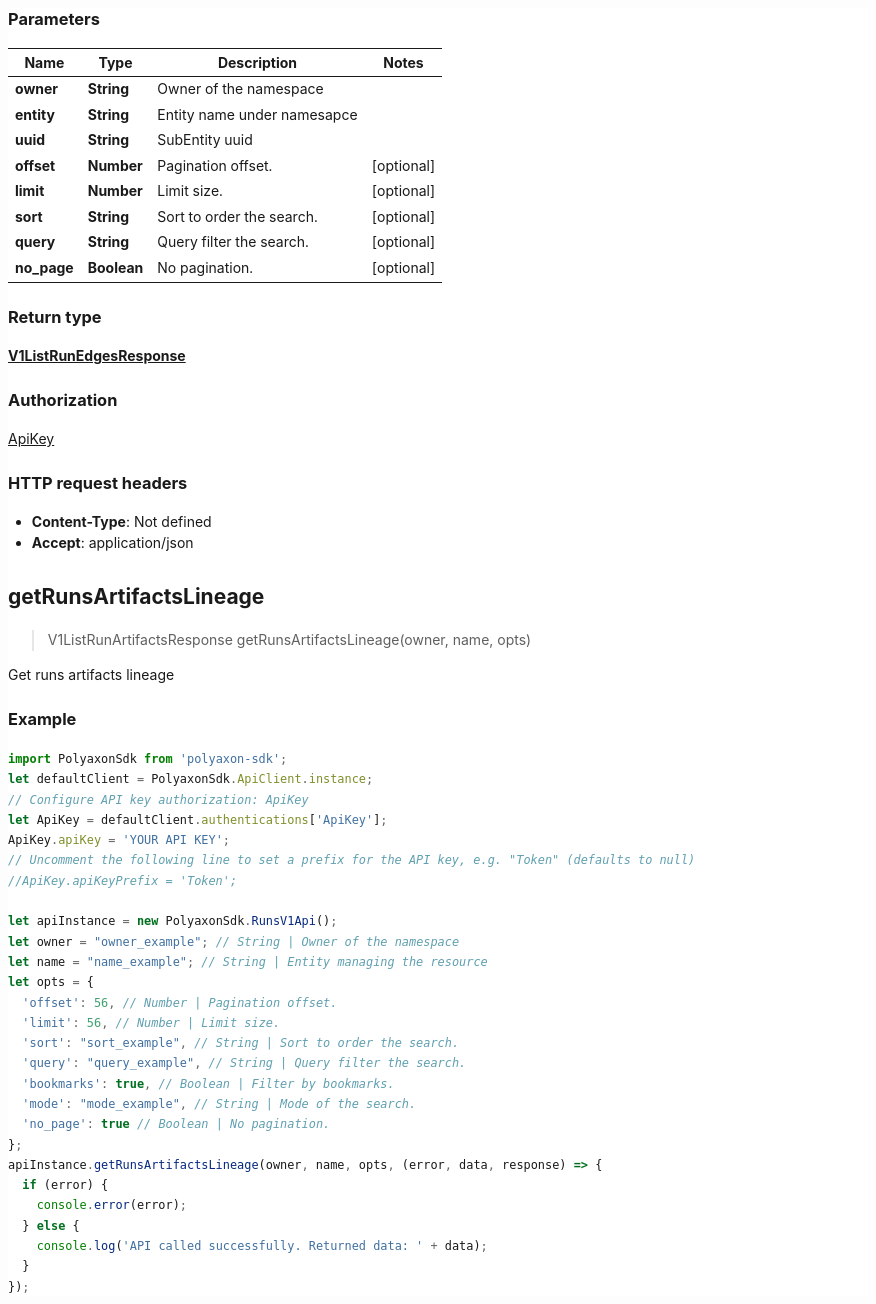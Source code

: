 ### Parameters


Name | Type | Description  | Notes
------------- | ------------- | ------------- | -------------
 **owner** | **String**| Owner of the namespace | 
 **entity** | **String**| Entity name under namesapce | 
 **uuid** | **String**| SubEntity uuid | 
 **offset** | **Number**| Pagination offset. | [optional] 
 **limit** | **Number**| Limit size. | [optional] 
 **sort** | **String**| Sort to order the search. | [optional] 
 **query** | **String**| Query filter the search. | [optional] 
 **no_page** | **Boolean**| No pagination. | [optional] 

### Return type

[**V1ListRunEdgesResponse**](V1ListRunEdgesResponse.md)

### Authorization

[ApiKey](../README.md#ApiKey)

### HTTP request headers

- **Content-Type**: Not defined
- **Accept**: application/json


## getRunsArtifactsLineage

> V1ListRunArtifactsResponse getRunsArtifactsLineage(owner, name, opts)

Get runs artifacts lineage

### Example

```javascript
import PolyaxonSdk from 'polyaxon-sdk';
let defaultClient = PolyaxonSdk.ApiClient.instance;
// Configure API key authorization: ApiKey
let ApiKey = defaultClient.authentications['ApiKey'];
ApiKey.apiKey = 'YOUR API KEY';
// Uncomment the following line to set a prefix for the API key, e.g. "Token" (defaults to null)
//ApiKey.apiKeyPrefix = 'Token';

let apiInstance = new PolyaxonSdk.RunsV1Api();
let owner = "owner_example"; // String | Owner of the namespace
let name = "name_example"; // String | Entity managing the resource
let opts = {
  'offset': 56, // Number | Pagination offset.
  'limit': 56, // Number | Limit size.
  'sort': "sort_example", // String | Sort to order the search.
  'query': "query_example", // String | Query filter the search.
  'bookmarks': true, // Boolean | Filter by bookmarks.
  'mode': "mode_example", // String | Mode of the search.
  'no_page': true // Boolean | No pagination.
};
apiInstance.getRunsArtifactsLineage(owner, name, opts, (error, data, response) => {
  if (error) {
    console.error(error);
  } else {
    console.log('API called successfully. Returned data: ' + data);
  }
});
```
